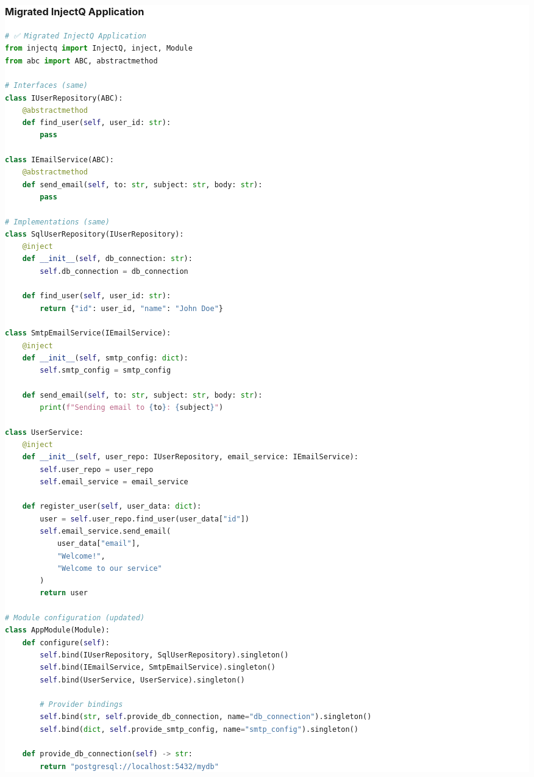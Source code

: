 ### Migrated InjectQ Application

```python
# ✅ Migrated InjectQ Application
from injectq import InjectQ, inject, Module
from abc import ABC, abstractmethod

# Interfaces (same)
class IUserRepository(ABC):
    @abstractmethod
    def find_user(self, user_id: str):
        pass

class IEmailService(ABC):
    @abstractmethod
    def send_email(self, to: str, subject: str, body: str):
        pass

# Implementations (same)
class SqlUserRepository(IUserRepository):
    @inject
    def __init__(self, db_connection: str):
        self.db_connection = db_connection

    def find_user(self, user_id: str):
        return {"id": user_id, "name": "John Doe"}

class SmtpEmailService(IEmailService):
    @inject
    def __init__(self, smtp_config: dict):
        self.smtp_config = smtp_config

    def send_email(self, to: str, subject: str, body: str):
        print(f"Sending email to {to}: {subject}")

class UserService:
    @inject
    def __init__(self, user_repo: IUserRepository, email_service: IEmailService):
        self.user_repo = user_repo
        self.email_service = email_service

    def register_user(self, user_data: dict):
        user = self.user_repo.find_user(user_data["id"])
        self.email_service.send_email(
            user_data["email"],
            "Welcome!",
            "Welcome to our service"
        )
        return user

# Module configuration (updated)
class AppModule(Module):
    def configure(self):
        self.bind(IUserRepository, SqlUserRepository).singleton()
        self.bind(IEmailService, SmtpEmailService).singleton()
        self.bind(UserService, UserService).singleton()
        
        # Provider bindings
        self.bind(str, self.provide_db_connection, name="db_connection").singleton()
        self.bind(dict, self.provide_smtp_config, name="smtp_config").singleton()

    def provide_db_connection(self) -> str:
        return "postgresql://localhost:5432/mydb"
```